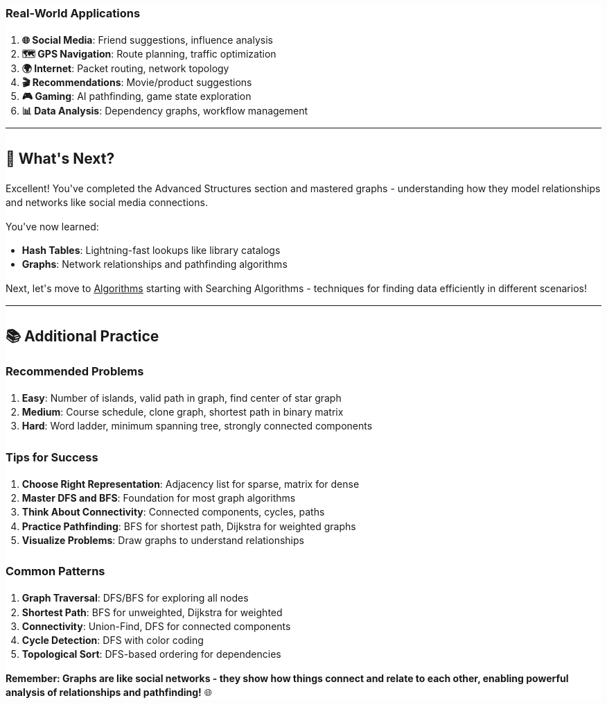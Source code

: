 ### Real-World Applications
1. **🌐 Social Media**: Friend suggestions, influence analysis
2. **🗺️ GPS Navigation**: Route planning, traffic optimization
3. **🌍 Internet**: Packet routing, network topology
4. **🎬 Recommendations**: Movie/product suggestions
5. **🎮 Gaming**: AI pathfinding, game state exploration
6. **📊 Data Analysis**: Dependency graphs, workflow management

---

## 🚀 What's Next?

Excellent! You've completed the Advanced Structures section and mastered graphs - understanding how they model relationships and networks like social media connections. 

You've now learned:
- **Hash Tables**: Lightning-fast lookups like library catalogs
- **Graphs**: Network relationships and pathfinding algorithms

Next, let's move to [Algorithms](05_Algorithms/13_Searching.md) starting with Searching Algorithms - techniques for finding data efficiently in different scenarios!

---

## 📚 Additional Practice

### Recommended Problems
1. **Easy**: Number of islands, valid path in graph, find center of star graph
2. **Medium**: Course schedule, clone graph, shortest path in binary matrix
3. **Hard**: Word ladder, minimum spanning tree, strongly connected components

### Tips for Success
1. **Choose Right Representation**: Adjacency list for sparse, matrix for dense
2. **Master DFS and BFS**: Foundation for most graph algorithms
3. **Think About Connectivity**: Connected components, cycles, paths
4. **Practice Pathfinding**: BFS for shortest path, Dijkstra for weighted graphs
5. **Visualize Problems**: Draw graphs to understand relationships

### Common Patterns
1. **Graph Traversal**: DFS/BFS for exploring all nodes
2. **Shortest Path**: BFS for unweighted, Dijkstra for weighted
3. **Connectivity**: Union-Find, DFS for connected components
4. **Cycle Detection**: DFS with color coding
5. **Topological Sort**: DFS-based ordering for dependencies

**Remember: Graphs are like social networks - they show how things connect and relate to each other, enabling powerful analysis of relationships and pathfinding!** 🌐
